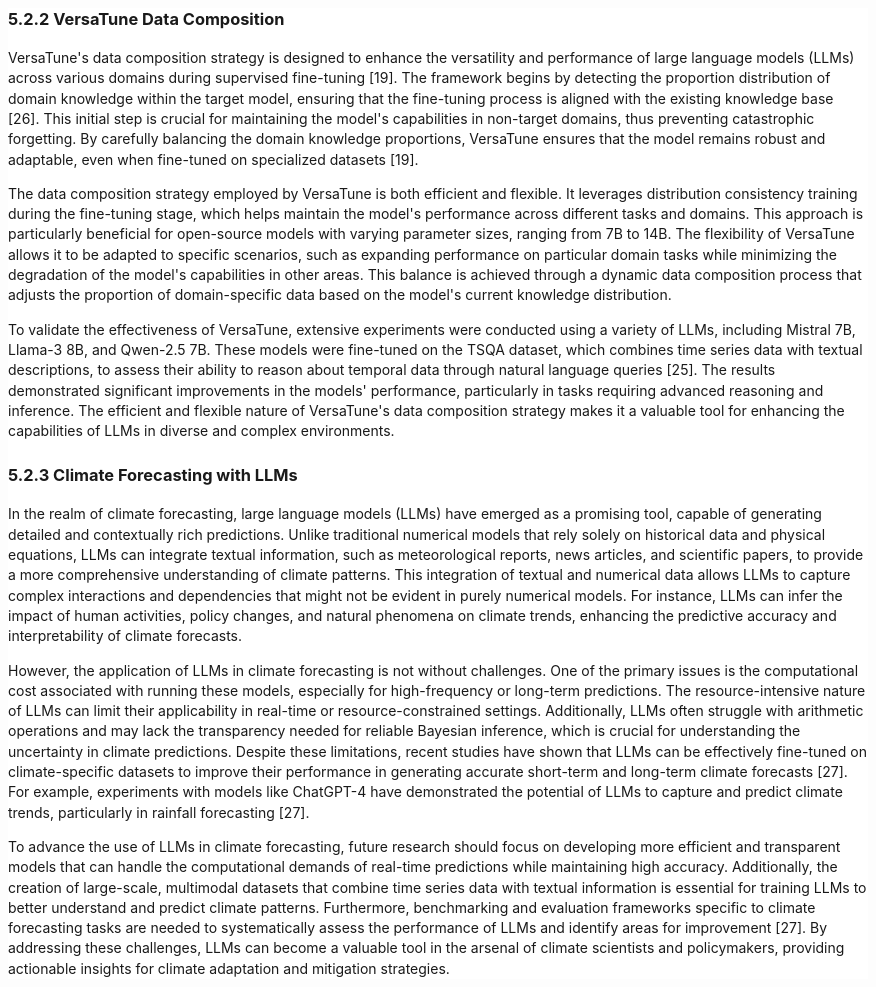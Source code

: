 ### 5.2.2 VersaTune Data Composition
VersaTune's data composition strategy is designed to enhance the versatility and performance of large language models (LLMs) across various domains during supervised fine-tuning [19]. The framework begins by detecting the proportion distribution of domain knowledge within the target model, ensuring that the fine-tuning process is aligned with the existing knowledge base [26]. This initial step is crucial for maintaining the model's capabilities in non-target domains, thus preventing catastrophic forgetting. By carefully balancing the domain knowledge proportions, VersaTune ensures that the model remains robust and adaptable, even when fine-tuned on specialized datasets [19].

The data composition strategy employed by VersaTune is both efficient and flexible. It leverages distribution consistency training during the fine-tuning stage, which helps maintain the model's performance across different tasks and domains. This approach is particularly beneficial for open-source models with varying parameter sizes, ranging from 7B to 14B. The flexibility of VersaTune allows it to be adapted to specific scenarios, such as expanding performance on particular domain tasks while minimizing the degradation of the model's capabilities in other areas. This balance is achieved through a dynamic data composition process that adjusts the proportion of domain-specific data based on the model's current knowledge distribution.

To validate the effectiveness of VersaTune, extensive experiments were conducted using a variety of LLMs, including Mistral 7B, Llama-3 8B, and Qwen-2.5 7B. These models were fine-tuned on the TSQA dataset, which combines time series data with textual descriptions, to assess their ability to reason about temporal data through natural language queries [25]. The results demonstrated significant improvements in the models' performance, particularly in tasks requiring advanced reasoning and inference. The efficient and flexible nature of VersaTune's data composition strategy makes it a valuable tool for enhancing the capabilities of LLMs in diverse and complex environments.

### 5.2.3 Climate Forecasting with LLMs
In the realm of climate forecasting, large language models (LLMs) have emerged as a promising tool, capable of generating detailed and contextually rich predictions. Unlike traditional numerical models that rely solely on historical data and physical equations, LLMs can integrate textual information, such as meteorological reports, news articles, and scientific papers, to provide a more comprehensive understanding of climate patterns. This integration of textual and numerical data allows LLMs to capture complex interactions and dependencies that might not be evident in purely numerical models. For instance, LLMs can infer the impact of human activities, policy changes, and natural phenomena on climate trends, enhancing the predictive accuracy and interpretability of climate forecasts.

However, the application of LLMs in climate forecasting is not without challenges. One of the primary issues is the computational cost associated with running these models, especially for high-frequency or long-term predictions. The resource-intensive nature of LLMs can limit their applicability in real-time or resource-constrained settings. Additionally, LLMs often struggle with arithmetic operations and may lack the transparency needed for reliable Bayesian inference, which is crucial for understanding the uncertainty in climate predictions. Despite these limitations, recent studies have shown that LLMs can be effectively fine-tuned on climate-specific datasets to improve their performance in generating accurate short-term and long-term climate forecasts [27]. For example, experiments with models like ChatGPT-4 have demonstrated the potential of LLMs to capture and predict climate trends, particularly in rainfall forecasting [27].

To advance the use of LLMs in climate forecasting, future research should focus on developing more efficient and transparent models that can handle the computational demands of real-time predictions while maintaining high accuracy. Additionally, the creation of large-scale, multimodal datasets that combine time series data with textual information is essential for training LLMs to better understand and predict climate patterns. Furthermore, benchmarking and evaluation frameworks specific to climate forecasting tasks are needed to systematically assess the performance of LLMs and identify areas for improvement [27]. By addressing these challenges, LLMs can become a valuable tool in the arsenal of climate scientists and policymakers, providing actionable insights for climate adaptation and mitigation strategies.

